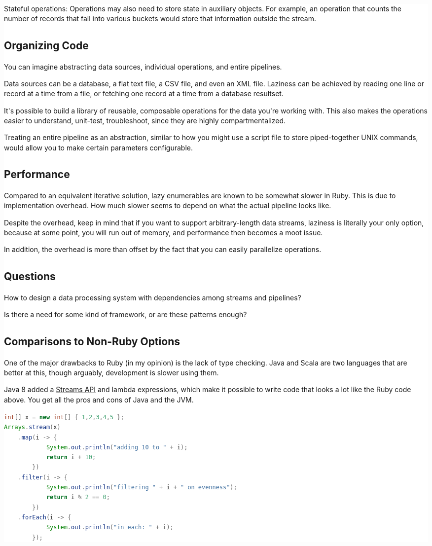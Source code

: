 Stateful operations: Operations may also need to store state in auxiliary objects. For example, an operation that counts the number of records that fall into various buckets would store that information outside the stream.

## Organizing Code

You can imagine abstracting data sources, individual operations, and entire pipelines.

Data sources can be a database, a flat text file, a CSV file, and even an XML file. Laziness can be achieved by reading one line or record at a time from a file, or fetching one record at a time from a database resultset.

It's possible to build a library of reusable, composable operations for the data you're working with. This also makes the operations easier to understand, unit-test, troubleshoot, since they are highly compartmentalized.

Treating an entire pipeline as an abstraction, similar to how you might use a script file to store piped-together UNIX commands, would allow you to make certain parameters configurable.

## Performance

Compared to an equivalent iterative solution, lazy enumerables are known to be somewhat slower in Ruby. This is due to implementation overhead. How much slower seems to depend on what the actual pipeline looks like.

Despite the overhead, keep in mind that if you want to support arbitrary-length data streams, laziness is literally your only option, because at some point, you will run out of memory, and performance then becomes a moot issue.

In addition, the overhead is more than offset by the fact that you can easily parallelize operations.

## Questions

How to design a data processing system with dependencies among streams and pipelines?

Is there a need for some kind of framework, or are these patterns enough?

## Comparisons to Non-Ruby Options

One of the major drawbacks to Ruby (in my opinion) is the lack of type checking. Java and Scala are two languages that are better at this, though arguably, development is slower using them.

Java 8 added a [Streams API](http://www.oracle.com/technetwork/articles/java/ma14-java-se-8-streams-2177646.html) and lambda expressions, which make it possible to write code that looks a lot like the Ruby code above. You get all the pros and cons of Java and the JVM.

```java
int[] x = new int[] { 1,2,3,4,5 };
Arrays.stream(x)
    .map(i -> {
            System.out.println("adding 10 to " + i);
            return i + 10;
        })
    .filter(i -> {
            System.out.println("filtering " + i + " on evenness");
            return i % 2 == 0;
        })
    .forEach(i -> {
            System.out.println("in each: " + i);
        });
```
